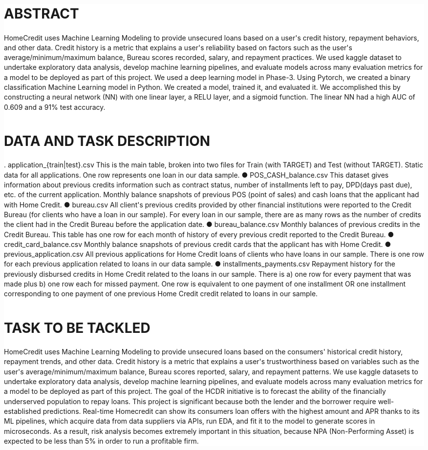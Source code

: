 # ABSTRACT

HomeCredit uses Machine Learning Modeling to provide unsecured loans based on a user's
credit history, repayment behaviors, and other data. Credit history is a metric that explains a
user's reliability based on factors such as the user's average/minimum/maximum balance,
Bureau scores recorded, salary, and repayment practices. We used kaggle dataset to undertake
exploratory data analysis, develop machine learning pipelines, and evaluate models across
many evaluation metrics for a model to be deployed as part of this project. We used a deep
learning model in Phase-3. Using Pytorch, we created a binary classification Machine Learning
model in Python. We created a model, trained it, and evaluated it. We accomplished this by
constructing a neural network (NN) with one linear layer, a RELU layer, and a sigmoid function.
The linear NN had a high AUC of 0.609 and a 91% test accuracy.

# DATA AND TASK DESCRIPTION

. application_{train|test}.csv
This is the main table, broken into two files for Train (with TARGET) and Test (without
TARGET). Static data for all applications. One row represents one loan in our data
sample.
● POS_CASH_balance.csv
This dataset gives information about previous credits information such as contract
status, number of installments left to pay, DPD(days past due), etc. of the current
application. Monthly balance snapshots of previous POS (point of sales) and cash loans
that the applicant had with Home Credit.
● bureau.csv
All client's previous credits provided by other financial institutions were reported to the
Credit Bureau (for clients who have a loan in our sample). For every loan in our sample,
there are as many rows as the number of credits the client had in the Credit Bureau
before the application date.
● bureau_balance.csv
Monthly balances of previous credits in the Credit Bureau. This table has one row for
each month of history of every previous credit reported to the Credit Bureau.
● credit_card_balance.csv
Monthly balance snapshots of previous credit cards that the applicant has with Home
Credit.
● previous_application.csv
All previous applications for Home Credit loans of clients who have loans in our sample.
There is one row for each previous application related to loans in our data sample.
● installments_payments.csv
Repayment history for the previously disbursed credits in Home Credit related to the
loans in our sample. There is a) one row for every payment that was made plus b) one
row each for missed payment. One row is equivalent to one payment of one installment
OR one installment corresponding to one payment of one previous Home Credit credit
related to loans in our sample.

# TASK TO BE TACKLED

HomeCredit uses Machine Learning Modeling to provide unsecured loans based on the
consumers' historical credit history, repayment trends, and other data. Credit history is a metric
that explains a user's trustworthiness based on variables such as the user's
average/minimum/maximum balance, Bureau scores reported, salary, and repayment patterns.
We use kaggle datasets to undertake exploratory data analysis, develop machine learning
pipelines, and evaluate models across many evaluation metrics for a model to be deployed as
part of this project.
The goal of the HCDR initiative is to forecast the ability of the financially underserved
population to repay loans. This project is significant because both the lender and the borrower
require well-established predictions. Real-time Homecredit can show its consumers loan offers
with the highest amount and APR thanks to its ML pipelines, which acquire data from data
suppliers via APIs, run EDA, and fit it to the model to generate scores in microseconds. As a
result, risk analysis becomes extremely important in this situation, because NPA
(Non-Performing Asset) is expected to be less than 5% in order to run a profitable firm.